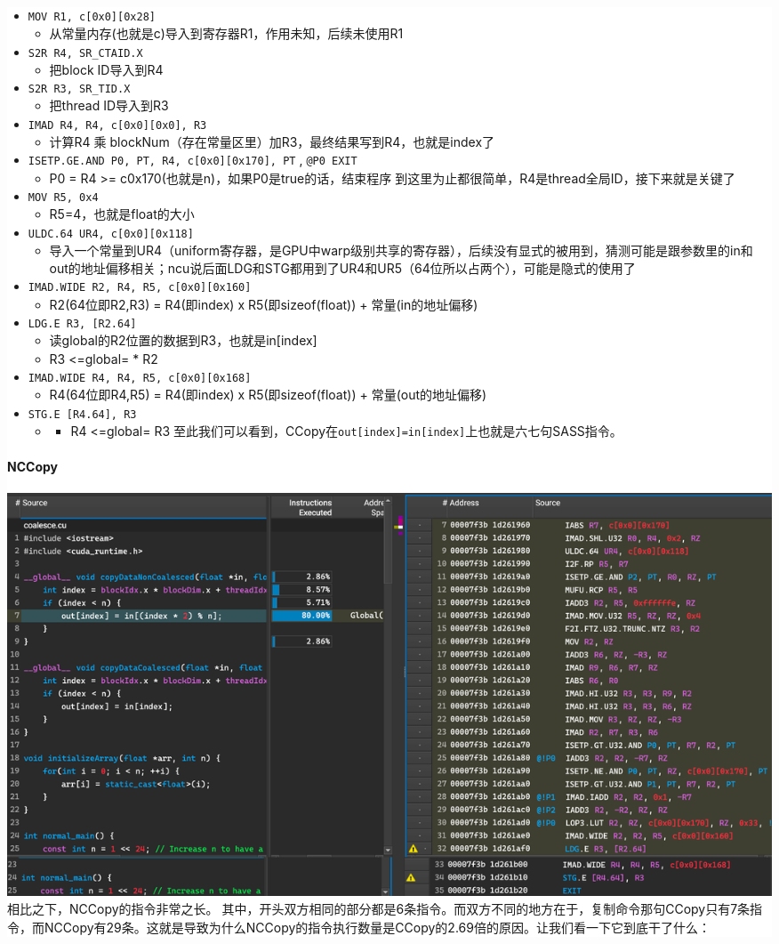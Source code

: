 -  `MOV R1, c[0x0][0x28]`
	- 从常量内存(也就是c)导入到寄存器R1，作用未知，后续未使用R1
- `S2R R4, SR_CTAID.X` 
	- 把block ID导入到R4
- `S2R R3, SR_TID.X`
	- 把thread ID导入到R3
- `IMAD R4, R4, c[0x0][0x0], R3` 
	- 计算R4 乘 blockNum（存在常量区里）加R3，最终结果写到R4，也就是index了
-  `ISETP.GE.AND P0, PT, R4, c[0x0][0x170], PT` , `@P0 EXIT`
	- P0 = R4 >= c0x170(也就是n)，如果P0是true的话，结束程序
到这里为止都很简单，R4是thread全局ID，接下来就是关键了
- `MOV R5, 0x4`
	- R5=4，也就是float的大小
- `ULDC.64 UR4, c[0x0][0x118]`
	- 导入一个常量到UR4（uniform寄存器，是GPU中warp级别共享的寄存器），后续没有显式的被用到，猜测可能是跟参数里的in和out的地址偏移相关；ncu说后面LDG和STG都用到了UR4和UR5（64位所以占两个），可能是隐式的使用了
- `IMAD.WIDE R2, R4, R5, c[0x0][0x160]`
	- R2(64位即R2,R3) = R4(即index) x R5(即sizeof(float)) + 常量(in的地址偏移)
- `LDG.E R3, [R2.64]`
	- 读global的R2位置的数据到R3，也就是in\[index\]
	- R3 <=global= * R2
- `IMAD.WIDE R4, R4, R5, c[0x0][0x168]`
	- R4(64位即R4,R5) = R4(即index) x R5(即sizeof(float)) + 常量(out的地址偏移)
- `STG.E [R4.64], R3`
	- * R4 <=global= R3
至此我们可以看到，CCopy在`out[index]=in[index]`上也就是六七句SASS指令。
#### NCCopy

![](../../../../accessories/Pasted%20image%2020250302035527.png)
相比之下，NCCopy的指令非常之长。
其中，开头双方相同的部分都是6条指令。而双方不同的地方在于，复制命令那句CCopy只有7条指令，而NCCopy有29条。这就是导致为什么NCCopy的指令执行数量是CCopy的2.69倍的原因。让我们看一下它到底干了什么：
